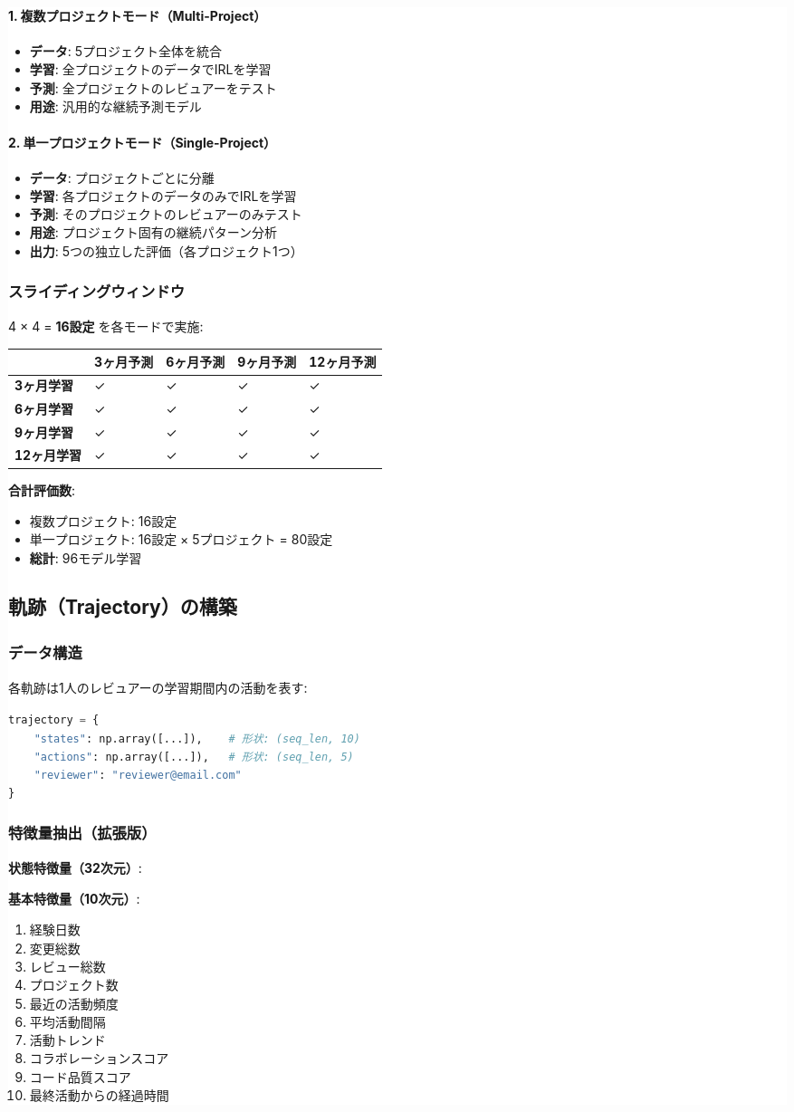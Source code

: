 #### 1. 複数プロジェクトモード（Multi-Project）

- **データ**: 5プロジェクト全体を統合
- **学習**: 全プロジェクトのデータでIRLを学習
- **予測**: 全プロジェクトのレビュアーをテスト
- **用途**: 汎用的な継続予測モデル

#### 2. 単一プロジェクトモード（Single-Project）

- **データ**: プロジェクトごとに分離
- **学習**: 各プロジェクトのデータのみでIRLを学習
- **予測**: そのプロジェクトのレビュアーのみテスト
- **用途**: プロジェクト固有の継続パターン分析
- **出力**: 5つの独立した評価（各プロジェクト1つ）

### スライディングウィンドウ

4 × 4 = **16設定** を各モードで実施:

|   | 3ヶ月予測 | 6ヶ月予測 | 9ヶ月予測 | 12ヶ月予測 |
|---|----------|----------|----------|-----------|
| **3ヶ月学習** | ✓ | ✓ | ✓ | ✓ |
| **6ヶ月学習** | ✓ | ✓ | ✓ | ✓ |
| **9ヶ月学習** | ✓ | ✓ | ✓ | ✓ |
| **12ヶ月学習** | ✓ | ✓ | ✓ | ✓ |

**合計評価数**:
- 複数プロジェクト: 16設定
- 単一プロジェクト: 16設定 × 5プロジェクト = 80設定
- **総計**: 96モデル学習

## 軌跡（Trajectory）の構築

### データ構造

各軌跡は1人のレビュアーの学習期間内の活動を表す:

```python
trajectory = {
    "states": np.array([...]),    # 形状: (seq_len, 10)
    "actions": np.array([...]),   # 形状: (seq_len, 5)
    "reviewer": "reviewer@email.com"
}
```

### 特徴量抽出（拡張版）

**状態特徴量（32次元）**:

**基本特徴量（10次元）**:
1. 経験日数
2. 変更総数
3. レビュー総数
4. プロジェクト数
5. 最近の活動頻度
6. 平均活動間隔
7. 活動トレンド
8. コラボレーションスコア
9. コード品質スコア
10. 最終活動からの経過時間
